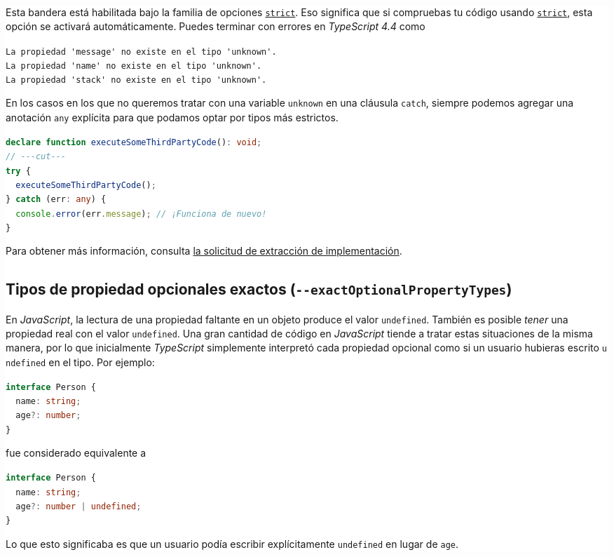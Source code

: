 Esta bandera está habilitada bajo la familia de opciones [`strict`](/tsconfig#strict).
Eso significa que si compruebas tu código usando [`strict`](/tsconfig#strict), esta opción se activará automáticamente.
Puedes terminar con errores en *TypeScript 4.4* como

```
La propiedad 'message' no existe en el tipo 'unknown'.
La propiedad 'name' no existe en el tipo 'unknown'.
La propiedad 'stack' no existe en el tipo 'unknown'.
```

En los casos en los que no queremos tratar con una variable `unknown` en una cláusula `catch`, siempre podemos agregar una anotación `any` explícita para que podamos optar por tipos más estrictos.


```ts twoslash
declare function executeSomeThirdPartyCode(): void;
// ---cut---
try {
  executeSomeThirdPartyCode();
} catch (err: any) {
  console.error(err.message); // ¡Funciona de nuevo!
}
```

Para obtener más información, consulta [la solicitud de extracción de implementación](https://github.com/microsoft/TypeScript/pull/41013).

## Tipos de propiedad opcionales exactos (`--exactOptionalPropertyTypes`)

En *JavaScript*, la lectura de una propiedad faltante en un objeto produce el valor `undefined`.
También es posible *tener* una propiedad real con el valor `undefined`.
Una gran cantidad de código en *JavaScript* tiende a tratar estas situaciones de la misma manera, por lo que inicialmente *TypeScript* simplemente interpretó cada propiedad opcional como si un usuario hubieras escrito `undefined` en el tipo.
Por ejemplo:

```ts
interface Person {
  name: string;
  age?: number;
}
```

fue considerado equivalente a

```ts
interface Person {
  name: string;
  age?: number | undefined;
}
```

Lo que esto significaba es que un usuario podía escribir explícitamente `undefined` en lugar de `age`.
